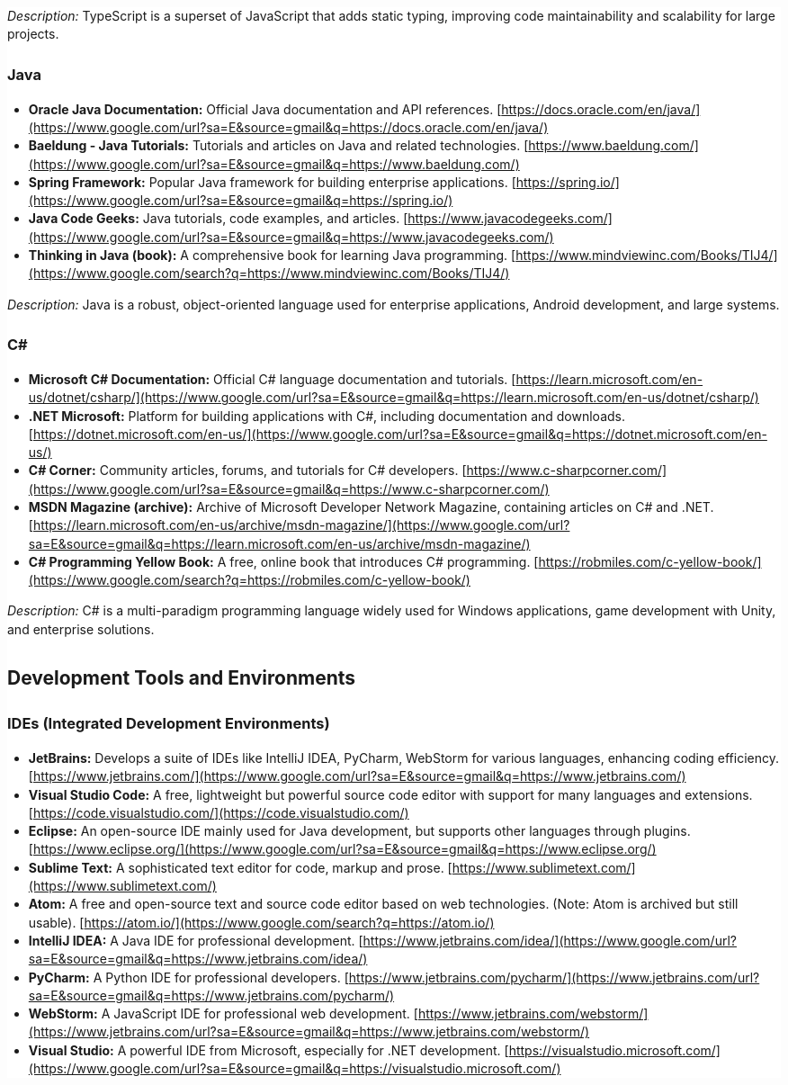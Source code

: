 *Description:* TypeScript is a superset of JavaScript that adds static typing, improving code maintainability and scalability for large projects.

### Java

*   **Oracle Java Documentation:** Official Java documentation and API references. [https://docs.oracle.com/en/java/](https://www.google.com/url?sa=E&source=gmail&q=https://docs.oracle.com/en/java/)
*   **Baeldung - Java Tutorials:** Tutorials and articles on Java and related technologies. [https://www.baeldung.com/](https://www.google.com/url?sa=E&source=gmail&q=https://www.baeldung.com/)
*   **Spring Framework:** Popular Java framework for building enterprise applications. [https://spring.io/](https://www.google.com/url?sa=E&source=gmail&q=https://spring.io/)
*   **Java Code Geeks:** Java tutorials, code examples, and articles. [https://www.javacodegeeks.com/](https://www.google.com/url?sa=E&source=gmail&q=https://www.javacodegeeks.com/)
*   **Thinking in Java (book):** A comprehensive book for learning Java programming. [https://www.mindviewinc.com/Books/TIJ4/](https://www.google.com/search?q=https://www.mindviewinc.com/Books/TIJ4/)

*Description:* Java is a robust, object-oriented language used for enterprise applications, Android development, and large systems.

### C#

*   **Microsoft C# Documentation:** Official C# language documentation and tutorials. [https://learn.microsoft.com/en-us/dotnet/csharp/](https://www.google.com/url?sa=E&source=gmail&q=https://learn.microsoft.com/en-us/dotnet/csharp/)
*   **.NET Microsoft:** Platform for building applications with C#, including documentation and downloads. [https://dotnet.microsoft.com/en-us/](https://www.google.com/url?sa=E&source=gmail&q=https://dotnet.microsoft.com/en-us/)
*   **C# Corner:** Community articles, forums, and tutorials for C# developers. [https://www.c-sharpcorner.com/](https://www.google.com/url?sa=E&source=gmail&q=https://www.c-sharpcorner.com/)
*   **MSDN Magazine (archive):** Archive of Microsoft Developer Network Magazine, containing articles on C# and .NET. [https://learn.microsoft.com/en-us/archive/msdn-magazine/](https://www.google.com/url?sa=E&source=gmail&q=https://learn.microsoft.com/en-us/archive/msdn-magazine/)
*   **C# Programming Yellow Book:** A free, online book that introduces C# programming. [https://robmiles.com/c-yellow-book/](https://www.google.com/search?q=https://robmiles.com/c-yellow-book/)

*Description:* C# is a multi-paradigm programming language widely used for Windows applications, game development with Unity, and enterprise solutions.

## Development Tools and Environments

### IDEs (Integrated Development Environments)

*   **JetBrains:** Develops a suite of IDEs like IntelliJ IDEA, PyCharm, WebStorm for various languages, enhancing coding efficiency. [https://www.jetbrains.com/](https://www.google.com/url?sa=E&source=gmail&q=https://www.jetbrains.com/)
*   **Visual Studio Code:** A free, lightweight but powerful source code editor with support for many languages and extensions. [https://code.visualstudio.com/](https://code.visualstudio.com/)
*   **Eclipse:** An open-source IDE mainly used for Java development, but supports other languages through plugins. [https://www.eclipse.org/](https://www.google.com/url?sa=E&source=gmail&q=https://www.eclipse.org/)
*   **Sublime Text:** A sophisticated text editor for code, markup and prose. [https://www.sublimetext.com/](https://www.sublimetext.com/)
*   **Atom:** A free and open-source text and source code editor based on web technologies. (Note: Atom is archived but still usable). [https://atom.io/](https://www.google.com/search?q=https://atom.io/)
*   **IntelliJ IDEA:** A Java IDE for professional development. [https://www.jetbrains.com/idea/](https://www.google.com/url?sa=E&source=gmail&q=https://www.jetbrains.com/idea/)
*   **PyCharm:** A Python IDE for professional developers. [https://www.jetbrains.com/pycharm/](https://www.jetbrains.com/url?sa=E&source=gmail&q=https://www.jetbrains.com/pycharm/)
*   **WebStorm:** A JavaScript IDE for professional web development. [https://www.jetbrains.com/webstorm/](https://www.jetbrains.com/url?sa=E&source=gmail&q=https://www.jetbrains.com/webstorm/)
*   **Visual Studio:** A powerful IDE from Microsoft, especially for .NET development. [https://visualstudio.microsoft.com/](https://www.google.com/url?sa=E&source=gmail&q=https://visualstudio.microsoft.com/)